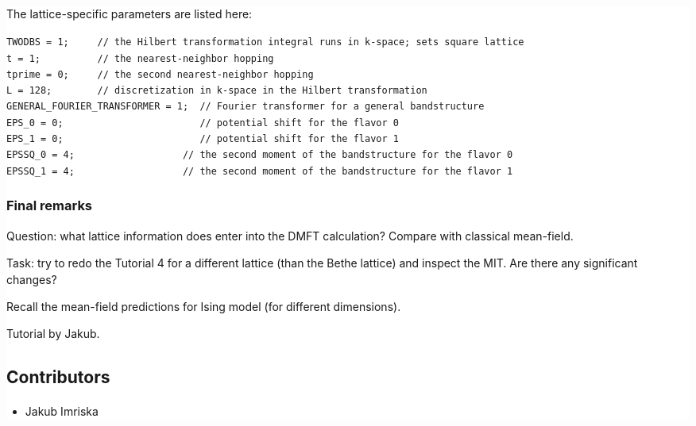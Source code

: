 The lattice-specific parameters are listed here:

    TWODBS = 1;     // the Hilbert transformation integral runs in k-space; sets square lattice
    t = 1;          // the nearest-neighbor hopping
    tprime = 0;     // the second nearest-neighbor hopping
    L = 128;        // discretization in k-space in the Hilbert transformation
    GENERAL_FOURIER_TRANSFORMER = 1;  // Fourier transformer for a general bandstructure
    EPS_0 = 0;                        // potential shift for the flavor 0
    EPS_1 = 0;                        // potential shift for the flavor 1
    EPSSQ_0 = 4;                   // the second moment of the bandstructure for the flavor 0
    EPSSQ_1 = 4;                   // the second moment of the bandstructure for the flavor 1

### Final remarks

Question: what lattice information does enter into the DMFT calculation? Compare with classical mean-field.

Task: try to redo the Tutorial 4 for a different lattice (than the Bethe lattice) and inspect the MIT. Are there any significant changes?

Recall the mean-field predictions for Ising model (for different dimensions).

Tutorial by Jakub.

## Contributors

- Jakub Imriska

